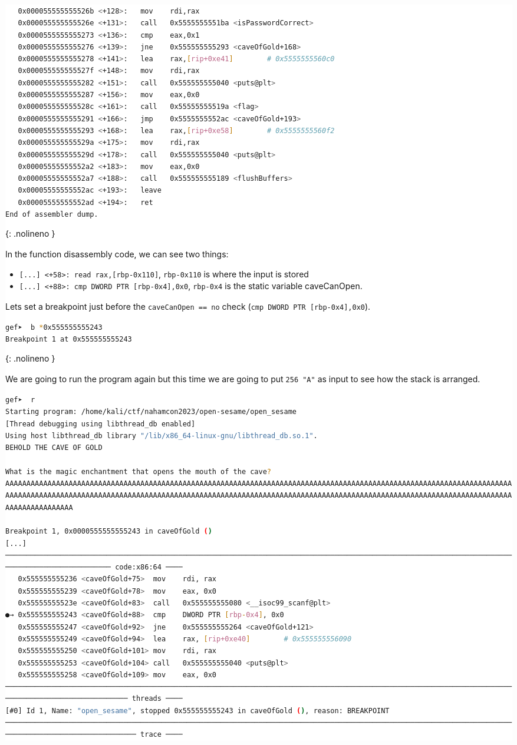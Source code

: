 ```bash
   0x000055555555526b <+128>:   mov    rdi,rax
   0x000055555555526e <+131>:   call   0x5555555551ba <isPasswordCorrect>
   0x0000555555555273 <+136>:   cmp    eax,0x1
   0x0000555555555276 <+139>:   jne    0x555555555293 <caveOfGold+168>
   0x0000555555555278 <+141>:   lea    rax,[rip+0xe41]        # 0x5555555560c0
   0x000055555555527f <+148>:   mov    rdi,rax
   0x0000555555555282 <+151>:   call   0x555555555040 <puts@plt>
   0x0000555555555287 <+156>:   mov    eax,0x0
   0x000055555555528c <+161>:   call   0x55555555519a <flag>
   0x0000555555555291 <+166>:   jmp    0x5555555552ac <caveOfGold+193>
   0x0000555555555293 <+168>:   lea    rax,[rip+0xe58]        # 0x5555555560f2
   0x000055555555529a <+175>:   mov    rdi,rax
   0x000055555555529d <+178>:   call   0x555555555040 <puts@plt>
   0x00005555555552a2 <+183>:   mov    eax,0x0
   0x00005555555552a7 <+188>:   call   0x555555555189 <flushBuffers>
   0x00005555555552ac <+193>:   leave
   0x00005555555552ad <+194>:   ret
End of assembler dump.
```
{: .nolineno }

In the function disassembly code, we can see two things:
- `[...] <+58>: read rax,[rbp-0x110]`, `rbp-0x110` is where the input is stored
- `[...] <+88>: cmp DWORD PTR [rbp-0x4],0x0`, `rbp-0x4` is the static variable caveCanOpen.

Lets set a breakpoint just before the `caveCanOpen == no` check (`cmp DWORD PTR [rbp-0x4],0x0`).

```bash
gef➤  b *0x555555555243
Breakpoint 1 at 0x555555555243
```
{: .nolineno }

We are going to run the program again but this time we are going to put `256 "A"` as input to see how the stack is arranged.

```bash
gef➤  r
Starting program: /home/kali/ctf/nahamcon2023/open-sesame/open_sesame 
[Thread debugging using libthread_db enabled]
Using host libthread_db library "/lib/x86_64-linux-gnu/libthread_db.so.1".
BEHOLD THE CAVE OF GOLD

What is the magic enchantment that opens the mouth of the cave?
AAAAAAAAAAAAAAAAAAAAAAAAAAAAAAAAAAAAAAAAAAAAAAAAAAAAAAAAAAAAAAAAAAAAAAAAAAAAAAAAAAAAAAAAAAAAAAAAAAAAAAAAAAAAAAAAAAAAAAAAAAAAAAAAAAAAAAAAAAAAAAAAAAAAAAAAAAAAAAAAAAAAAAAAAAAAAAAAAAAAAAAAAAAAAAAAAAAAAAAAAAAAAAAAAAAAAAAAAAAAAAAAAAAAAAAAAAAAAAAAAAAAAAAAAAAAAAAA

Breakpoint 1, 0x0000555555555243 in caveOfGold ()
[...]
───────────────────────────────────────────────────────────────────────────────────────────────────────────────────────────────────────────────── code:x86:64 ────
   0x555555555236 <caveOfGold+75>  mov    rdi, rax
   0x555555555239 <caveOfGold+78>  mov    eax, 0x0
   0x55555555523e <caveOfGold+83>  call   0x555555555080 <__isoc99_scanf@plt>
●→ 0x555555555243 <caveOfGold+88>  cmp    DWORD PTR [rbp-0x4], 0x0
   0x555555555247 <caveOfGold+92>  jne    0x555555555264 <caveOfGold+121>
   0x555555555249 <caveOfGold+94>  lea    rax, [rip+0xe40]        # 0x555555556090
   0x555555555250 <caveOfGold+101> mov    rdi, rax
   0x555555555253 <caveOfGold+104> call   0x555555555040 <puts@plt>
   0x555555555258 <caveOfGold+109> mov    eax, 0x0
───────────────────────────────────────────────────────────────────────────────────────────────────────────────────────────────────────────────────── threads ────
[#0] Id 1, Name: "open_sesame", stopped 0x555555555243 in caveOfGold (), reason: BREAKPOINT
─────────────────────────────────────────────────────────────────────────────────────────────────────────────────────────────────────────────────────── trace ────
```